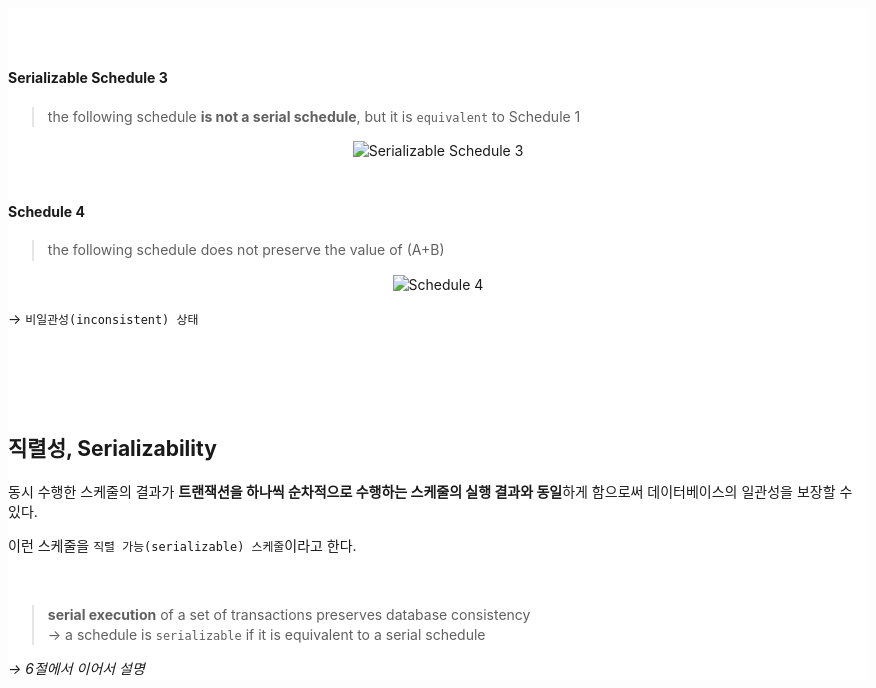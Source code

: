 <br/>
<br/>

#### Serializable Schedule 3

> the following schedule **is not a serial schedule**, but it is `equivalent` to Schedule 1

<p align="center"><img width="300" alt="Serializable Schedule 3" src="https://github.com/IT-Book-Organization/Database-System-Concepts/assets/86337233/4cc8b34c-dc8a-451b-b751-73a4d5e4dbd5">

<br/>
<br/>

#### Schedule 4

> the following schedule does not preserve the value of (A+B)

<p align="center"><img width="830" alt="Schedule 4" src="https://github.com/IT-Book-Organization/Database-System-Concepts/assets/86337233/2320c32e-0b78-4df4-bb55-e386ba1f1246">

→ `비일관성(inconsistent) 상태`

<br/>
<br/>
<br/>

## 직렬성, Serializability

동시 수행한 스케줄의 결과가 **트랜잭션을 하나씩 순차적으로 수행하는 스케줄의 실행 결과와 동일**하게 함으로써 데이터베이스의 일관성을 보장할 수 있다.

이런 스케줄을 `직렬 가능(serializable) 스케줄`이라고 한다.

<br/>

> **serial execution** of a set of transactions preserves database consistency  
> → a schedule is `serializable` if it is equivalent to a serial schedule

*→ 6절에서 이어서 설명*
